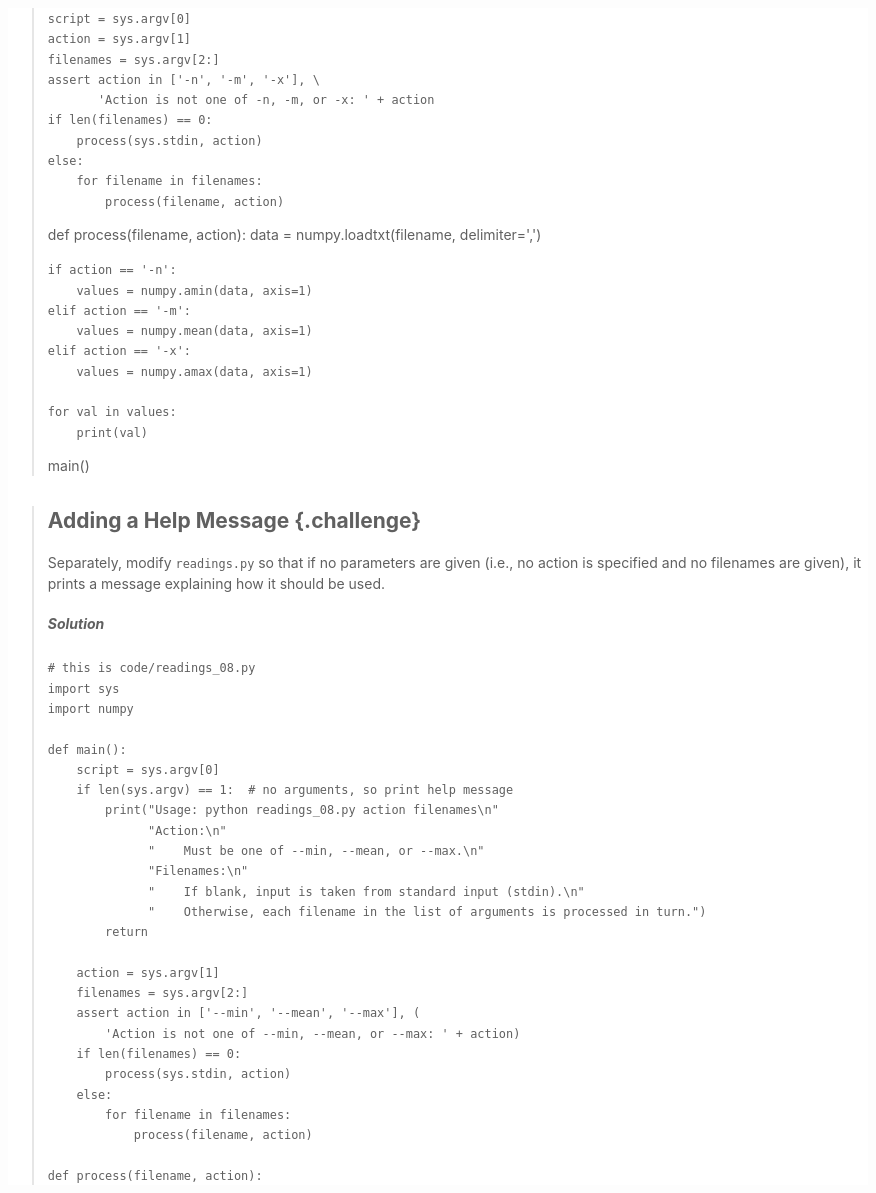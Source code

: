 >     script = sys.argv[0]
>     action = sys.argv[1]
>     filenames = sys.argv[2:]
>     assert action in ['-n', '-m', '-x'], \
>            'Action is not one of -n, -m, or -x: ' + action
>     if len(filenames) == 0:
>         process(sys.stdin, action)
>     else:
>         for filename in filenames:
>             process(filename, action)
> 
> def process(filename, action):
>     data = numpy.loadtxt(filename, delimiter=',')
> 
>     if action == '-n':
>         values = numpy.amin(data, axis=1)
>     elif action == '-m':
>         values = numpy.mean(data, axis=1)
>     elif action == '-x':
>         values = numpy.amax(data, axis=1)
> 
>     for val in values:
>         print(val)
> 
> main()
> ~~~


> ## Adding a Help Message {.challenge}
> 
> Separately,
> modify `readings.py` so that if no parameters are given
> (i.e., no action is specified and no filenames are given),
> it prints a message explaining how it should be used.
> 
> ##### Solution
> 
> ~~~ {.python}
> # this is code/readings_08.py
> import sys
> import numpy
> 
> def main():
>     script = sys.argv[0]
>     if len(sys.argv) == 1:  # no arguments, so print help message
>         print("Usage: python readings_08.py action filenames\n"
>               "Action:\n"
>               "    Must be one of --min, --mean, or --max.\n"
>               "Filenames:\n"
>               "    If blank, input is taken from standard input (stdin).\n"
>               "    Otherwise, each filename in the list of arguments is processed in turn.")
>         return
> 
>     action = sys.argv[1]
>     filenames = sys.argv[2:]
>     assert action in ['--min', '--mean', '--max'], (
>         'Action is not one of --min, --mean, or --max: ' + action)
>     if len(filenames) == 0:
>         process(sys.stdin, action)
>     else:
>         for filename in filenames:
>             process(filename, action)
> 
> def process(filename, action):